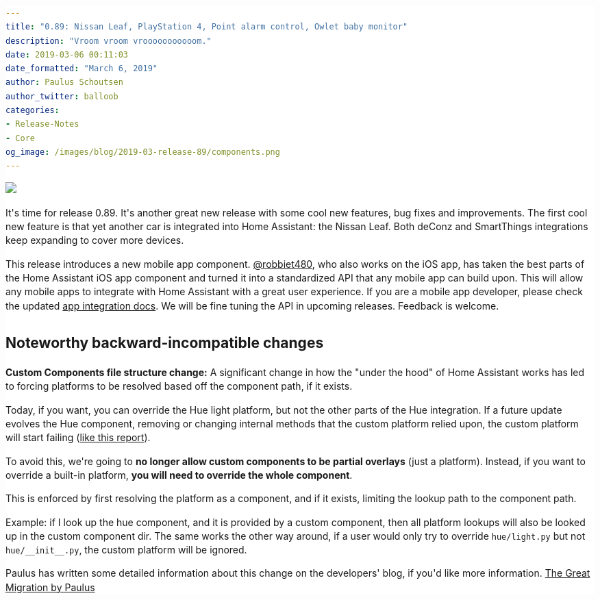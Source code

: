 ```yaml
---
title: "0.89: Nissan Leaf, PlayStation 4, Point alarm control, Owlet baby monitor"
description: "Vroom vroom vrooooooooooom."
date: 2019-03-06 00:11:03
date_formatted: "March 6, 2019"
author: Paulus Schoutsen
author_twitter: balloob
categories:
- Release-Notes
- Core
og_image: /images/blog/2019-03-release-89/components.png
---
```


<a href='/integrations/#version/0.89'><img src='/images/blog/2019-03-release-89/components.png' style='border: 0;box-shadow: none;'></a>

It's time for release 0.89. It's another great new release with some cool new features, bug fixes and improvements. The first cool new feature is that yet another car is integrated into Home Assistant: the Nissan Leaf. Both deConz and SmartThings integrations keep expanding to cover more devices.

This release introduces a new mobile app component. [@robbiet480], who also works on the iOS app, has taken the best parts of the Home Assistant iOS app component and turned it into a standardized API that any mobile app can build upon. This will allow any mobile apps to integrate with Home Assistant with a great user experience. If you are a mobile app developer, please check the updated [app integration docs](https://developers.home-assistant.io/docs/api/native-app-integration/). We will be fine tuning the API in upcoming releases. Feedback is welcome.

## Noteworthy backward-incompatible changes

__Custom Components file structure change:__ A significant change in how the "under the hood" of Home Assistant works has led to forcing platforms to be resolved based off the component path, if it exists.

Today, if you want, you can override the Hue light platform, but not the other parts of the Hue integration. If a future update evolves the Hue component, removing or changing internal methods that the custom platform relied upon, the custom platform will start failing ([like this report](https://github.com/home-assistant/home-assistant/issues/17943#issuecomment-462014778)).

To avoid this, we're going to __no longer allow custom components to be partial overlays__ (just a platform). Instead, if you want to override a built-in platform, __you will need to override the whole component__.

This is enforced by first resolving the platform as a component, and if it exists, limiting the lookup path to the component path.

Example: if I look up the hue component, and it is provided by a custom component, then all platform lookups will also be looked up in the custom component dir. The same works the other way around, if a user would only try to override `hue/light.py` but not` hue/__init__.py`, the custom platform will be ignored.

Paulus has written some detailed information about this change on the developers' blog, if you'd like more information. [The Great Migration by Paulus](https://developers.home-assistant.io/blog/2019/02/19/the-great-migration.html)


[#21578]: https://github.com/home-assistant/home-assistant/pull/21578
[#21617]: https://github.com/home-assistant/home-assistant/pull/21617
[#21640]: https://github.com/home-assistant/home-assistant/pull/21640
[#21749]: https://github.com/home-assistant/home-assistant/pull/21749
[#21752]: https://github.com/home-assistant/home-assistant/pull/21752
[#21754]: https://github.com/home-assistant/home-assistant/pull/21754
[#21763]: https://github.com/home-assistant/home-assistant/pull/21763
[#21764]: https://github.com/home-assistant/home-assistant/pull/21764
[#21766]: https://github.com/home-assistant/home-assistant/pull/21766
[#21772]: https://github.com/home-assistant/home-assistant/pull/21772
[@SukramJ]: https://github.com/SukramJ
[@awarecan]: https://github.com/awarecan
[@dshokouhi]: https://github.com/dshokouhi
[@dthulke]: https://github.com/dthulke
[@fronzbot]: https://github.com/fronzbot
[@ljmerza]: https://github.com/ljmerza
[@syssi]: https://github.com/syssi
[@w1ll1am23]: https://github.com/w1ll1am23
[blink docs]: /integrations/blink/
[homematicip_cloud docs]: /integrations/homematicip_cloud/
[neato docs]: /integrations/neato/
[sensor.google_travel_time docs]: /integrations/google_travel_time
[water_heater docs]: /integrations/water_heater/
[webostv docs]: /integrations/webostv/
[xiaomi_aqara docs]: /integrations/xiaomi_aqara/
[#21838]: https://github.com/home-assistant/home-assistant/pull/21838
[#21844]: https://github.com/home-assistant/home-assistant/pull/21844
[#21877]: https://github.com/home-assistant/home-assistant/pull/21877
[#21911]: https://github.com/home-assistant/home-assistant/pull/21911
[@andrewsayre]: https://github.com/andrewsayre
[@awarecan]: https://github.com/awarecan
[@dshokouhi]: https://github.com/dshokouhi
[@kstaniek]: https://github.com/kstaniek
[binary_sensor.tod docs]: /integrations/tod
[http docs]: /integrations/http/
[neato docs]: /integrations/neato/
[smartthings docs]: /integrations/smartthings/
[#18091]: https://github.com/home-assistant/home-assistant/pull/18091
[#18404]: https://github.com/home-assistant/home-assistant/pull/18404
[#18929]: https://github.com/home-assistant/home-assistant/pull/18929
[#19443]: https://github.com/home-assistant/home-assistant/pull/19443
[#19586]: https://github.com/home-assistant/home-assistant/pull/19586
[#19777]: https://github.com/home-assistant/home-assistant/pull/19777
[#19786]: https://github.com/home-assistant/home-assistant/pull/19786
[#19801]: https://github.com/home-assistant/home-assistant/pull/19801
[#19811]: https://github.com/home-assistant/home-assistant/pull/19811
[#20063]: https://github.com/home-assistant/home-assistant/pull/20063
[#20065]: https://github.com/home-assistant/home-assistant/pull/20065
[#20068]: https://github.com/home-assistant/home-assistant/pull/20068
[#20204]: https://github.com/home-assistant/home-assistant/pull/20204
[#20269]: https://github.com/home-assistant/home-assistant/pull/20269
[#20274]: https://github.com/home-assistant/home-assistant/pull/20274
[#20288]: https://github.com/home-assistant/home-assistant/pull/20288
[#20293]: https://github.com/home-assistant/home-assistant/pull/20293
[#20517]: https://github.com/home-assistant/home-assistant/pull/20517
[#20551]: https://github.com/home-assistant/home-assistant/pull/20551
[#20586]: https://github.com/home-assistant/home-assistant/pull/20586
[#20750]: https://github.com/home-assistant/home-assistant/pull/20750
[#20755]: https://github.com/home-assistant/home-assistant/pull/20755
[#20779]: https://github.com/home-assistant/home-assistant/pull/20779
[#20856]: https://github.com/home-assistant/home-assistant/pull/20856
[#20867]: https://github.com/home-assistant/home-assistant/pull/20867
[#20888]: https://github.com/home-assistant/home-assistant/pull/20888
[#20902]: https://github.com/home-assistant/home-assistant/pull/20902
[#20916]: https://github.com/home-assistant/home-assistant/pull/20916
[#20933]: https://github.com/home-assistant/home-assistant/pull/20933
[#20934]: https://github.com/home-assistant/home-assistant/pull/20934
[#20945]: https://github.com/home-assistant/home-assistant/pull/20945
[#20972]: https://github.com/home-assistant/home-assistant/pull/20972
[#21009]: https://github.com/home-assistant/home-assistant/pull/21009
[#21046]: https://github.com/home-assistant/home-assistant/pull/21046
[#21061]: https://github.com/home-assistant/home-assistant/pull/21061
[#21062]: https://github.com/home-assistant/home-assistant/pull/21062
[#21065]: https://github.com/home-assistant/home-assistant/pull/21065
[#21067]: https://github.com/home-assistant/home-assistant/pull/21067
[#21068]: https://github.com/home-assistant/home-assistant/pull/21068
[#21069]: https://github.com/home-assistant/home-assistant/pull/21069
[#21070]: https://github.com/home-assistant/home-assistant/pull/21070
[#21074]: https://github.com/home-assistant/home-assistant/pull/21074
[#21076]: https://github.com/home-assistant/home-assistant/pull/21076
[#21079]: https://github.com/home-assistant/home-assistant/pull/21079
[#21084]: https://github.com/home-assistant/home-assistant/pull/21084
[#21086]: https://github.com/home-assistant/home-assistant/pull/21086
[#21087]: https://github.com/home-assistant/home-assistant/pull/21087
[#21108]: https://github.com/home-assistant/home-assistant/pull/21108
[#21109]: https://github.com/home-assistant/home-assistant/pull/21109
[#21111]: https://github.com/home-assistant/home-assistant/pull/21111
[#21112]: https://github.com/home-assistant/home-assistant/pull/21112
[#21117]: https://github.com/home-assistant/home-assistant/pull/21117
[#21119]: https://github.com/home-assistant/home-assistant/pull/21119
[#21124]: https://github.com/home-assistant/home-assistant/pull/21124
[#21130]: https://github.com/home-assistant/home-assistant/pull/21130
[#21138]: https://github.com/home-assistant/home-assistant/pull/21138
[#21145]: https://github.com/home-assistant/home-assistant/pull/21145
[#21149]: https://github.com/home-assistant/home-assistant/pull/21149
[#21150]: https://github.com/home-assistant/home-assistant/pull/21150
[#21153]: https://github.com/home-assistant/home-assistant/pull/21153
[#21154]: https://github.com/home-assistant/home-assistant/pull/21154
[#21155]: https://github.com/home-assistant/home-assistant/pull/21155
[#21156]: https://github.com/home-assistant/home-assistant/pull/21156
[#21157]: https://github.com/home-assistant/home-assistant/pull/21157
[#21162]: https://github.com/home-assistant/home-assistant/pull/21162
[#21164]: https://github.com/home-assistant/home-assistant/pull/21164
[#21166]: https://github.com/home-assistant/home-assistant/pull/21166
[#21171]: https://github.com/home-assistant/home-assistant/pull/21171
[#21181]: https://github.com/home-assistant/home-assistant/pull/21181
[#21182]: https://github.com/home-assistant/home-assistant/pull/21182
[#21186]: https://github.com/home-assistant/home-assistant/pull/21186
[#21187]: https://github.com/home-assistant/home-assistant/pull/21187
[#21190]: https://github.com/home-assistant/home-assistant/pull/21190
[#21192]: https://github.com/home-assistant/home-assistant/pull/21192
[#21195]: https://github.com/home-assistant/home-assistant/pull/21195
[#21202]: https://github.com/home-assistant/home-assistant/pull/21202
[#21203]: https://github.com/home-assistant/home-assistant/pull/21203
[#21204]: https://github.com/home-assistant/home-assistant/pull/21204
[#21207]: https://github.com/home-assistant/home-assistant/pull/21207
[#21212]: https://github.com/home-assistant/home-assistant/pull/21212
[#21221]: https://github.com/home-assistant/home-assistant/pull/21221
[#21226]: https://github.com/home-assistant/home-assistant/pull/21226
[#21227]: https://github.com/home-assistant/home-assistant/pull/21227
[#21229]: https://github.com/home-assistant/home-assistant/pull/21229
[#21236]: https://github.com/home-assistant/home-assistant/pull/21236
[#21239]: https://github.com/home-assistant/home-assistant/pull/21239
[#21240]: https://github.com/home-assistant/home-assistant/pull/21240
[#21241]: https://github.com/home-assistant/home-assistant/pull/21241
[#21273]: https://github.com/home-assistant/home-assistant/pull/21273
[#21287]: https://github.com/home-assistant/home-assistant/pull/21287
[#21288]: https://github.com/home-assistant/home-assistant/pull/21288
[#21304]: https://github.com/home-assistant/home-assistant/pull/21304
[#21309]: https://github.com/home-assistant/home-assistant/pull/21309
[#21314]: https://github.com/home-assistant/home-assistant/pull/21314
[#21318]: https://github.com/home-assistant/home-assistant/pull/21318
[#21319]: https://github.com/home-assistant/home-assistant/pull/21319
[#21320]: https://github.com/home-assistant/home-assistant/pull/21320
[#21321]: https://github.com/home-assistant/home-assistant/pull/21321
[#21332]: https://github.com/home-assistant/home-assistant/pull/21332
[#21335]: https://github.com/home-assistant/home-assistant/pull/21335
[#21337]: https://github.com/home-assistant/home-assistant/pull/21337
[#21342]: https://github.com/home-assistant/home-assistant/pull/21342
[#21344]: https://github.com/home-assistant/home-assistant/pull/21344
[#21346]: https://github.com/home-assistant/home-assistant/pull/21346
[#21347]: https://github.com/home-assistant/home-assistant/pull/21347
[#21349]: https://github.com/home-assistant/home-assistant/pull/21349
[#21351]: https://github.com/home-assistant/home-assistant/pull/21351
[#21354]: https://github.com/home-assistant/home-assistant/pull/21354
[#21358]: https://github.com/home-assistant/home-assistant/pull/21358
[#21363]: https://github.com/home-assistant/home-assistant/pull/21363
[#21365]: https://github.com/home-assistant/home-assistant/pull/21365
[#21375]: https://github.com/home-assistant/home-assistant/pull/21375
[#21376]: https://github.com/home-assistant/home-assistant/pull/21376
[#21377]: https://github.com/home-assistant/home-assistant/pull/21377
[#21378]: https://github.com/home-assistant/home-assistant/pull/21378
[#21379]: https://github.com/home-assistant/home-assistant/pull/21379
[#21382]: https://github.com/home-assistant/home-assistant/pull/21382
[#21384]: https://github.com/home-assistant/home-assistant/pull/21384
[#21387]: https://github.com/home-assistant/home-assistant/pull/21387
[#21388]: https://github.com/home-assistant/home-assistant/pull/21388
[#21390]: https://github.com/home-assistant/home-assistant/pull/21390
[#21397]: https://github.com/home-assistant/home-assistant/pull/21397
[#21400]: https://github.com/home-assistant/home-assistant/pull/21400
[#21401]: https://github.com/home-assistant/home-assistant/pull/21401
[#21405]: https://github.com/home-assistant/home-assistant/pull/21405
[#21407]: https://github.com/home-assistant/home-assistant/pull/21407
[#21408]: https://github.com/home-assistant/home-assistant/pull/21408
[#21409]: https://github.com/home-assistant/home-assistant/pull/21409
[#21411]: https://github.com/home-assistant/home-assistant/pull/21411
[#21412]: https://github.com/home-assistant/home-assistant/pull/21412
[#21416]: https://github.com/home-assistant/home-assistant/pull/21416
[#21420]: https://github.com/home-assistant/home-assistant/pull/21420
[#21439]: https://github.com/home-assistant/home-assistant/pull/21439
[#21442]: https://github.com/home-assistant/home-assistant/pull/21442
[#21443]: https://github.com/home-assistant/home-assistant/pull/21443
[#21444]: https://github.com/home-assistant/home-assistant/pull/21444
[#21445]: https://github.com/home-assistant/home-assistant/pull/21445
[#21447]: https://github.com/home-assistant/home-assistant/pull/21447
[#21448]: https://github.com/home-assistant/home-assistant/pull/21448
[#21452]: https://github.com/home-assistant/home-assistant/pull/21452
[#21455]: https://github.com/home-assistant/home-assistant/pull/21455
[#21466]: https://github.com/home-assistant/home-assistant/pull/21466
[#21471]: https://github.com/home-assistant/home-assistant/pull/21471
[#21474]: https://github.com/home-assistant/home-assistant/pull/21474
[#21475]: https://github.com/home-assistant/home-assistant/pull/21475
[#21476]: https://github.com/home-assistant/home-assistant/pull/21476
[#21478]: https://github.com/home-assistant/home-assistant/pull/21478
[#21479]: https://github.com/home-assistant/home-assistant/pull/21479
[#21485]: https://github.com/home-assistant/home-assistant/pull/21485
[#21486]: https://github.com/home-assistant/home-assistant/pull/21486
[#21494]: https://github.com/home-assistant/home-assistant/pull/21494
[#21507]: https://github.com/home-assistant/home-assistant/pull/21507
[#21509]: https://github.com/home-assistant/home-assistant/pull/21509
[#21510]: https://github.com/home-assistant/home-assistant/pull/21510
[#21511]: https://github.com/home-assistant/home-assistant/pull/21511
[#21512]: https://github.com/home-assistant/home-assistant/pull/21512
[#21520]: https://github.com/home-assistant/home-assistant/pull/21520
[#21521]: https://github.com/home-assistant/home-assistant/pull/21521
[#21527]: https://github.com/home-assistant/home-assistant/pull/21527
[#21528]: https://github.com/home-assistant/home-assistant/pull/21528
[#21536]: https://github.com/home-assistant/home-assistant/pull/21536
[#21538]: https://github.com/home-assistant/home-assistant/pull/21538
[#21542]: https://github.com/home-assistant/home-assistant/pull/21542
[#21544]: https://github.com/home-assistant/home-assistant/pull/21544
[#21566]: https://github.com/home-assistant/home-assistant/pull/21566
[#21573]: https://github.com/home-assistant/home-assistant/pull/21573
[#21582]: https://github.com/home-assistant/home-assistant/pull/21582
[#21584]: https://github.com/home-assistant/home-assistant/pull/21584
[#21586]: https://github.com/home-assistant/home-assistant/pull/21586
[#21595]: https://github.com/home-assistant/home-assistant/pull/21595
[#21619]: https://github.com/home-assistant/home-assistant/pull/21619
[#21624]: https://github.com/home-assistant/home-assistant/pull/21624
[#21630]: https://github.com/home-assistant/home-assistant/pull/21630
[#21649]: https://github.com/home-assistant/home-assistant/pull/21649
[#21654]: https://github.com/home-assistant/home-assistant/pull/21654
[#21655]: https://github.com/home-assistant/home-assistant/pull/21655
[#21657]: https://github.com/home-assistant/home-assistant/pull/21657
[#21661]: https://github.com/home-assistant/home-assistant/pull/21661
[#21668]: https://github.com/home-assistant/home-assistant/pull/21668
[#21670]: https://github.com/home-assistant/home-assistant/pull/21670
[#21677]: https://github.com/home-assistant/home-assistant/pull/21677
[#21705]: https://github.com/home-assistant/home-assistant/pull/21705
[#21706]: https://github.com/home-assistant/home-assistant/pull/21706
[@Adminiuga]: https://github.com/Adminiuga
[@Danielhiversen]: https://github.com/Danielhiversen
[@Dullage]: https://github.com/Dullage
[@GGeezes]: https://github.com/GGeezes
[@GidoHakvoort]: https://github.com/GidoHakvoort
[@JBassett]: https://github.com/JBassett
[@JeffLIrion]: https://github.com/JeffLIrion
[@JonasPed]: https://github.com/JonasPed
[@Julius2342]: https://github.com/Julius2342
[@Kane610]: https://github.com/Kane610
[@MartinHjelmare]: https://github.com/MartinHjelmare
[@OleksandrBerchenko]: https://github.com/OleksandrBerchenko
[@OttoWinter]: https://github.com/OttoWinter
[@Petro31]: https://github.com/Petro31
[@RomRider]: https://github.com/RomRider
[@SNoof85]: https://github.com/SNoof85
[@SukramJ]: https://github.com/SukramJ
[@Swamp-Ig]: https://github.com/Swamp-Ig
[@ToSa27]: https://github.com/ToSa27
[@Tony763]: https://github.com/Tony763
[@VirtualL]: https://github.com/VirtualL
[@aerialls]: https://github.com/aerialls
[@alengwenus]: https://github.com/alengwenus
[@alistairg]: https://github.com/alistairg
[@amelchio]: https://github.com/amelchio
[@andrewsayre]: https://github.com/andrewsayre
[@awarecan]: https://github.com/awarecan
[@bachya]: https://github.com/bachya
[@balloob]: https://github.com/balloob
[@bauerj]: https://github.com/bauerj
[@blackray12]: https://github.com/blackray12
[@carstenschroeder]: https://github.com/carstenschroeder
[@dagobert]: https://github.com/dagobert
[@damarco]: https://github.com/damarco
[@danielperna84]: https://github.com/danielperna84
[@davidbb]: https://github.com/davidbb
[@dfournie]: https://github.com/dfournie
[@dgomes]: https://github.com/dgomes
[@dmulcahey]: https://github.com/dmulcahey
[@dshokouhi]: https://github.com/dshokouhi
[@elupus]: https://github.com/elupus
[@emontnemery]: https://github.com/emontnemery
[@fabaff]: https://github.com/fabaff
[@fbradyirl]: https://github.com/fbradyirl
[@filcole]: https://github.com/filcole
[@fredrike]: https://github.com/fredrike
[@frenck]: https://github.com/frenck
[@glogiotatidis]: https://github.com/glogiotatidis
[@gorynychzmey]: https://github.com/gorynychzmey
[@helto4real]: https://github.com/helto4real
[@hmmbob]: https://github.com/hmmbob
[@kellerza]: https://github.com/kellerza
[@kevintuhumury]: https://github.com/kevintuhumury
[@koreth]: https://github.com/koreth
[@kstaniek]: https://github.com/kstaniek
[@ktnrg45]: https://github.com/ktnrg45
[@lapy]: https://github.com/lapy
[@leeuwte]: https://github.com/leeuwte
[@ljmerza]: https://github.com/ljmerza
[@marcogazzola]: https://github.com/marcogazzola
[@mezz64]: https://github.com/mezz64
[@mitchellrj]: https://github.com/mitchellrj
[@msvinth]: https://github.com/msvinth
[@mxworm]: https://github.com/mxworm
[@mzdrale]: https://github.com/mzdrale
[@nickw444]: https://github.com/nickw444
[@nugget]: https://github.com/nugget
[@oblogic7]: https://github.com/oblogic7
[@philipperequile]: https://github.com/philipperequile
[@ptc]: https://github.com/ptc
[@renemarc]: https://github.com/renemarc
[@robbiet480]: https://github.com/robbiet480
[@rohankapoorcom]: https://github.com/rohankapoorcom
[@rytilahti]: https://github.com/rytilahti
[@scop]: https://github.com/scop
[@siberx]: https://github.com/siberx
[@starkillerOG]: https://github.com/starkillerOG
[@thibmaek]: https://github.com/thibmaek
[@tiste]: https://github.com/tiste
[@tmechen]: https://github.com/tmechen
[@veleek]: https://github.com/veleek
[@victorcerutti]: https://github.com/victorcerutti
[@w1ll1am23]: https://github.com/w1ll1am23
[@zewelor]: https://github.com/zewelor
[ads docs]: /integrations/ads/
[air_quality docs]: /integrations/air_quality/
[ambient_station docs]: /integrations/ambient_station/
[binary_sensor.hikvision docs]: /integrations/hikvision
[binary_sensor.nissan_leaf docs]: /integrations/nissan_leaf
[binary_sensor.rest docs]: /integrations/binary_sensor.rest/
[binary_sensor.tod docs]: /integrations/tod
[binary_sensor.trend docs]: /integrations/trend
[config docs]: /integrations/config/
[cover docs]: /integrations/cover/
[cover.lcn docs]: /integrations/lcn#cover
[danfoss_air docs]: /integrations/danfoss_air/
[deconz docs]: /integrations/deconz/
[device_tracker docs]: /integrations/device_tracker/
[esphome docs]: /integrations/esphome/
[frontend docs]: /integrations/frontend/
[google_assistant docs]: /integrations/google_assistant/
[history docs]: /integrations/history/
[homekit_controller docs]: /integrations/homekit_controller/
[homematic docs]: /integrations/homematic/
[homematicip_cloud docs]: /integrations/homematicip_cloud/
[http docs]: /integrations/http/
[hue docs]: /integrations/hue/
[ihc docs]: /integrations/ihc/
[image_processing.tensorflow docs]: /integrations/tensorflow
[insteon docs]: /integrations/insteon/
[iperf3 docs]: /integrations/iperf3/
[knx docs]: /integrations/knx/
[lcn docs]: /integrations/lcn/
[light.rpi_gpio_pwm docs]: /integrations/rpi_gpio_pwm
[light.tplink docs]: /integrations/tplink
[light.yeelight docs]: /integrations/yeelight
[lutron docs]: /integrations/lutron/
[media_extractor docs]: /integrations/media_extractor/
[media_player.anthemav docs]: /integrations/anthemav
[media_player.firetv docs]: /integrations/androidtv
[media_player.panasonic_viera docs]: /integrations/panasonic_viera
[media_player.philips_js docs]: /integrations/philips_js
[meteo_france docs]: /integrations/meteo_france/
[mobile_app docs]: /integrations/mobile_app/
[modbus docs]: /integrations/modbus/
[mqtt docs]: /integrations/mqtt/
[neato docs]: /integrations/neato/
[ness_alarm docs]: /integrations/ness_alarm/
[netatmo docs]: /integrations/netatmo/
[nissan_leaf docs]: /integrations/nissan_leaf/
[notify docs]: /integrations/notify/
[person docs]: /integrations/person/
[point docs]: /integrations/point/
[prometheus docs]: /integrations/prometheus/
[ps4 docs]: /integrations/ps4/
[raspihats docs]: /integrations/raspihats/
[sensor.airvisual docs]: /integrations/airvisual
[sensor.buienradar docs]: /integrations/sensor.buienradar/
[sensor.crimereports docs]: /integrations/crimereports
[sensor.discogs docs]: /integrations/discogs
[sensor.dsmr docs]: /integrations/dsmr
[sensor.etherscan docs]: /integrations/etherscan
[sensor.filter docs]: /integrations/filter
[sensor.glances docs]: /integrations/glances
[sensor.google_travel_time docs]: /integrations/google_travel_time
[sensor.gtfs docs]: /integrations/gtfs
[sensor.iperf3 docs]: /integrations/iperf3
[sensor.linky docs]: /integrations/linky
[sensor.meteo_france docs]: /integrations/meteo_france
[sensor.mitemp_bt docs]: /integrations/mitemp_bt
[sensor.nissan_leaf docs]: /integrations/nissan_leaf
[sensor.nmbs docs]: /integrations/nmbs
[sensor.pollen docs]: /integrations/iqvia
[sensor.reddit docs]: /integrations/reddit
[sensor.rest docs]: /integrations/rest
[sensor.ripple docs]: /integrations/ripple
[sensor.rova docs]: /integrations/rova
[sensor.scrape docs]: /integrations/scrape
[sensor.shodan docs]: /integrations/shodan
[sensor.sochain docs]: /integrations/sochain
[sensor.sql docs]: /integrations/sql
[sensor.starlingbank docs]: /integrations/starlingbank
[sensor.systemmonitor docs]: /integrations/systemmonitor
[sensor.waze_travel_time docs]: /integrations/waze_travel_time
[simplisafe docs]: /integrations/simplisafe/
[smartthings docs]: /integrations/smartthings/
[smhi docs]: /integrations/smhi/
[snips docs]: /integrations/snips/
[sonos docs]: /integrations/sonos/
[switch.nissan_leaf docs]: /integrations/nissan_leaf
[switch.sony_projector docs]: /integrations/sony_projector
[switch.switchbot docs]: /integrations/switchbot
[switch.switchmate docs]: /integrations/switchmate
[switch.tplink docs]: /integrations/tplink
[system_log docs]: /integrations/system_log/
[tahoma docs]: /integrations/tahoma/
[telegram_bot docs]: /integrations/telegram_bot/
[tellduslive docs]: /integrations/tellduslive/
[tibber docs]: /integrations/tibber/
[toon docs]: /integrations/toon/
[tplink docs]: /integrations/tplink/
[utility_meter docs]: /integrations/utility_meter/
[vacuum.xiaomi_miio docs]: /integrations/vacuum.xiaomi_miio/
[velux docs]: /integrations/velux/
[water_heater docs]: /integrations/water_heater/
[weather.met docs]: /integrations/met
[weather.meteo_france docs]: /integrations/meteo_france/
[weather.openweathermap docs]: /integrations/openweathermap#weather
[websocket_api docs]: /integrations/websocket_api/
[xiaomi_aqara docs]: /integrations/xiaomi_aqara/
[zha docs]: /integrations/zha/